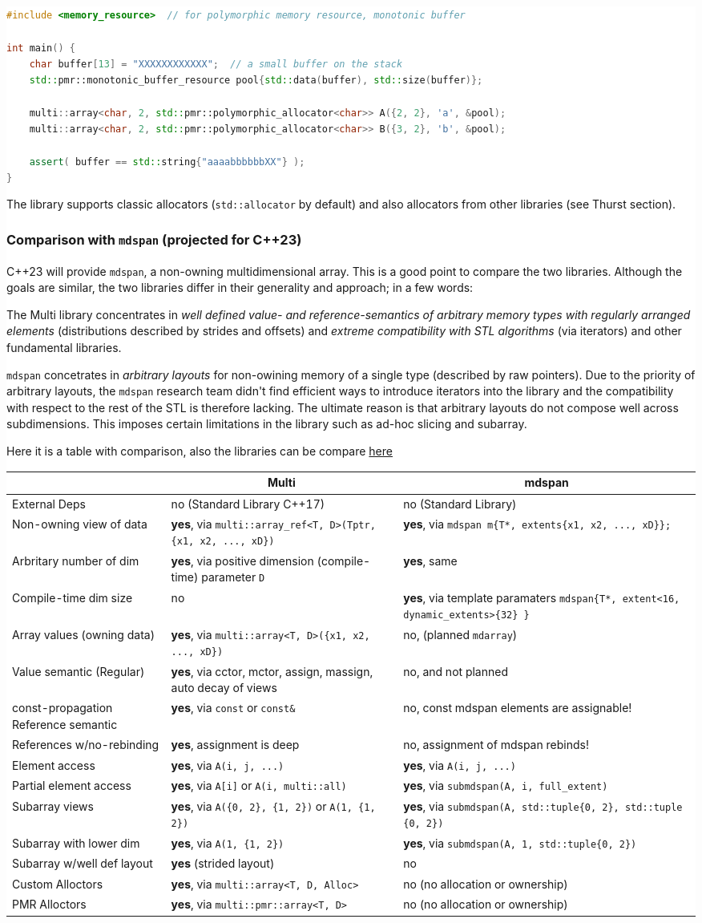 ```cpp
#include <memory_resource>  // for polymorphic memory resource, monotonic buffer

int main() {
	char buffer[13] = "XXXXXXXXXXXX";  // a small buffer on the stack
	std::pmr::monotonic_buffer_resource pool{std::data(buffer), std::size(buffer)};

	multi::array<char, 2, std::pmr::polymorphic_allocator<char>> A({2, 2}, 'a', &pool);
	multi::array<char, 2, std::pmr::polymorphic_allocator<char>> B({3, 2}, 'b', &pool);

	assert( buffer == std::string{"aaaabbbbbbXX"} );
}
```

The library supports classic allocators (`std::allocator` by default) and also allocators from other libraries (see Thurst section).

### Comparison with `mdspan` (projected for C++23)

C++23 will provide `mdspan`, a non-owning multidimensional array.
This is a good point to compare the two libraries.
Although the goals are similar, the two libraries differ in their generality and approach; in a few words:

The Multi library concentrates in _well defined value- and reference-semantics of arbitrary memory types with regularly arranged elements_ (distributions described by strides and offsets) and _extreme compatibility with STL algorithms_ (via iterators) and other fundamental libraries.

`mdspan` concetrates in _arbitrary layouts_ for non-owining memory of a single type (described by raw pointers).
Due to the priority of arbitrary layouts, the `mdspan` research team didn't find efficient ways to introduce iterators into the library and the compatibility with respect to the rest of the STL is therefore lacking.
The ultimate reason is that arbitrary layouts do not compose well across subdimensions.
This imposes certain limitations in the library such as ad-hoc slicing and subarray.

Here it is a table with comparison, also the libraries can be compare [here](https://godbolt.org/z/5Pbrs5fEd)

|                         | Multi                                                           | mdspan                                      |
|---                      | ---                                                             | ---                                         | 
| External Deps            | no (Standard Library C++17)      | no (Standard Library)     |
| Non-owning view of data | **yes**, via `multi::array_ref<T, D>(Tptr, {x1, x2, ..., xD})`      | **yes**, via `mdspan m{T*, extents{x1, x2, ..., xD}};`     |
| Arbritary number of dim | **yes**, via positive dimension (compile-time) parameter `D`        | **yes**, same                                   |
| Compile-time dim size   | no                                                              | **yes**, via template paramaters `mdspan{T*, extent<16, dynamic_extents>{32} }` |   |
| Array values (owning data) | **yes**, via `multi::array<T, D>({x1, x2, ..., xD})`             | no, (planned `mdarray`)                     |
| Value semantic (Regular) | **yes**, via cctor, mctor, assign, massign, auto decay of views | no, and not planned                          |
| const-propagation Reference semantic | **yes**, via `const` or `const&` | no, const mdspan elements are assignable!                          |
| References w/no-rebinding   | **yes**, assignment is deep | no, assignment of mdspan rebinds!                         |
| Element access              | **yes**, via `A(i, j, ...)`                                     | **yes**, via `A(i, j, ...)`                          |
| Partial element access      | **yes**, via `A[i]` or `A(i, multi::all)`           | **yes**, via `submdspan(A, i, full_extent)`                               |
| Subarray views              | **yes**, via `A({0, 2}, {1, 2})` or `A(1, {1, 2})`              | **yes**, via `submdspan(A, std::tuple{0, 2}, std::tuple{0, 2})` |
| Subarray with lower dim     | **yes**, via `A(1, {1, 2})`                                     | **yes**, via `submdspan(A, 1, std::tuple{0, 2})` |
| Subarray w/well def layout  | **yes** (strided layout)                                     | no                  |
| Custom Alloctors            | **yes**, via `multi::array<T, D, Alloc>`                        | no (no allocation or ownership)             |
| PMR Alloctors               | **yes**, via `multi::pmr::array<T, D>`                          | no (no allocation or ownership)             |
